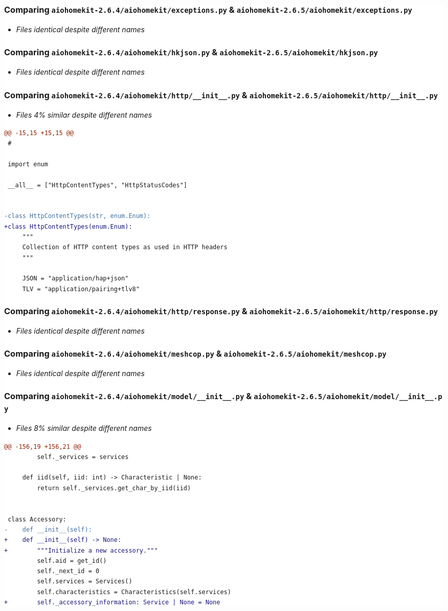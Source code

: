 ### Comparing `aiohomekit-2.6.4/aiohomekit/exceptions.py` & `aiohomekit-2.6.5/aiohomekit/exceptions.py`

 * *Files identical despite different names*

### Comparing `aiohomekit-2.6.4/aiohomekit/hkjson.py` & `aiohomekit-2.6.5/aiohomekit/hkjson.py`

 * *Files identical despite different names*

### Comparing `aiohomekit-2.6.4/aiohomekit/http/__init__.py` & `aiohomekit-2.6.5/aiohomekit/http/__init__.py`

 * *Files 4% similar despite different names*

```diff
@@ -15,15 +15,15 @@
 #
 
 import enum
 
 __all__ = ["HttpContentTypes", "HttpStatusCodes"]
 
 
-class HttpContentTypes(str, enum.Enum):
+class HttpContentTypes(enum.Enum):
     """
     Collection of HTTP content types as used in HTTP headers
     """
 
     JSON = "application/hap+json"
     TLV = "application/pairing+tlv8"
```

### Comparing `aiohomekit-2.6.4/aiohomekit/http/response.py` & `aiohomekit-2.6.5/aiohomekit/http/response.py`

 * *Files identical despite different names*

### Comparing `aiohomekit-2.6.4/aiohomekit/meshcop.py` & `aiohomekit-2.6.5/aiohomekit/meshcop.py`

 * *Files identical despite different names*

### Comparing `aiohomekit-2.6.4/aiohomekit/model/__init__.py` & `aiohomekit-2.6.5/aiohomekit/model/__init__.py`

 * *Files 8% similar despite different names*

```diff
@@ -156,19 +156,21 @@
         self._services = services
 
     def iid(self, iid: int) -> Characteristic | None:
         return self._services.get_char_by_iid(iid)
 
 
 class Accessory:
-    def __init__(self):
+    def __init__(self) -> None:
+        """Initialize a new accessory."""
         self.aid = get_id()
         self._next_id = 0
         self.services = Services()
         self.characteristics = Characteristics(self.services)
+        self._accessory_information: Service | None = None
```